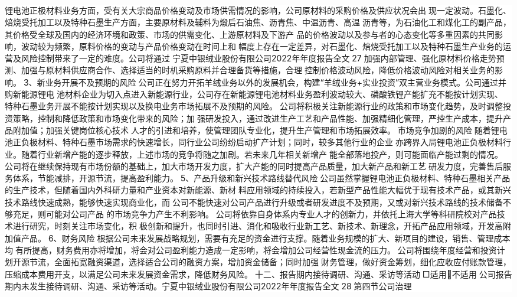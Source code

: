 锂电池正极材料业务方面，受有关大宗商品价格变动及市场供需情况的影响，公司原材料的采购价格及供应状况会出
现一定波动。石墨化、焙烧受托加工以及特种石墨生产方面，主要原材料及辅料为煅后石油焦、沥青焦、中温沥青、高温
沥青等，为石油化工和煤化工的副产品，其价格受全球及国内的经济环境和政策、市场的供需变化、上游原材料及下游产
品的价格波动以及参与者的心态变化等多重因素的共同影响，波动较为频繁，原料价格的变动与产品价格变动在时间上和
幅度上存在一定差异，对石墨化、焙烧受托加工以及特种石墨生产业务的运营及风险控制带来了一定的难度。公司将通过
宁夏中银绒业股份有限公司2022年年度报告全文
27
加强内部管理、强化原材料价格走势预测、加强与原材料供应商合作、选择适当的时机采购原料并合理备货等措施，合理
控制价格波动风险，降低价格波动风险对相关业务的影响。
3、新业务开展不及预期的风险
公司正在努力开拓羊绒业务以外的发展机会，构建“羊绒业务+实业投资”双主营业务模式。公司通过并购新能源锂电
池材料企业为切入点进入新能源行业，公司存在新能源锂电池材料业务盈利波动较大、磷酸铁锂产能扩充不能按计划实现、
特种石墨业务开展不能按计划实现以及换电业务市场拓展不及预期的风险。
公司将积极关注新能源行业的政策和市场变化趋势，及时调整投资策略，控制和降低政策和市场变化带来的风险；加
强研发投入，通过改进生产工艺和产品性能、加强精细化管理，严控生产成本，提升产品附加值；加强关键岗位核心技术
人才的引进和培养，使管理团队专业化，提升生产管理和市场拓展效率。
市场竞争加剧的风险
随着锂电池正负极材料、特种石墨市场需求的快速增长，同行业公司纷纷启动扩产计划；同时，较多其他行业的企业
亦跨界入局锂电池正负极材料行业。随着行业新增产能的逐步释放，上述市场的竞争将随之加剧。若未来几年相关新增产
能全部落地投产，则可能面临产能过剩的情况。
公司将在继续保持现有市场份额的基础上，加大市场开发力度，扩大产能的同时提高产品质量，加大新产品和新工艺
研发力度，完善售后服务体系，节能减排，开源节流，提高盈利能力。
5、产品升级和新兴技术路线替代风险
公司虽然掌握锂电池正负极材料、特种石墨相关产品的生产技术，但随着国内外科研力量和产业资本对新能源、新材
料应用领域的持续投入，若新型产品性能大幅优于现有技术产品，或其新兴技术路线快速成熟，能够快速实现商业化，而
公司不能快速对公司产品进行升级或者研发进度不及预期，又或对新兴技术路线的技术储备不够充足，则可能对公司产品
的市场竞争力产生不利影响。
公司将依靠自身体系内专业人才的创新力，并依托上海大学等科研院校对产品技术进行研究，时刻关注市场变化，积
极创新和提升，也同时引进、消化和吸收行业新工艺、新技术、新理念，开拓产品应用领域，开发高附加值产品。
6、财务风险
根据公司未来发展战略规划，需要有充足的资金进行支撑。随着业务规模的扩大、新项目的建设，销售、管理成本均
有所提高，财务费用亦将增加，将会对公司盈利能力造成一定影响，将会增加公司经营性现金流的压力。
公司将围绕年度经营和投资计划开源节流，全面拓宽融资渠道，选择适合公司的融资方案，增加资金储备；同时加强
财务管理，做好资金筹划，细化应收应付账款管理，压缩成本费用开支，以满足公司未来发展资金需求，降低财务风险。
十二、报告期内接待调研、沟通、采访等活动
□适用不适用
公司报告期内未发生接待调研、沟通、采访等活动。宁夏中银绒业股份有限公司2022年年度报告全文
28
第四节公司治理